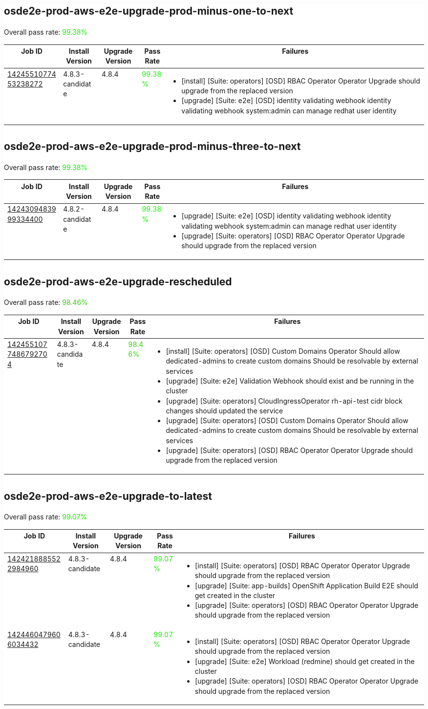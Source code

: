 

## osde2e-prod-aws-e2e-upgrade-prod-minus-one-to-next

Overall pass rate: <span style="color:#10ef00;">99.38%</span>

| Job ID | Install Version | Upgrade Version | Pass Rate | Failures |
|--------|-----------------|-----------------|-----------|----------|
[1424551077453238272](https://prow.ci.openshift.org/view/gs/origin-ci-test/logs/osde2e-prod-aws-e2e-upgrade-prod-minus-one-to-next/1424551077453238272) | 4.8.3-candidate | 4.8.4 | <span style="color:#10ef00;">99.38%</span>|<ul><li>[install] [Suite: operators] [OSD] RBAC Operator Operator Upgrade should upgrade from the replaced version</li><li>[upgrade] [Suite: e2e] [OSD] identity validating webhook identity validating webhook system:admin can manage redhat user identity</li></ul>



## osde2e-prod-aws-e2e-upgrade-prod-minus-three-to-next

Overall pass rate: <span style="color:#10ef00;">99.38%</span>

| Job ID | Install Version | Upgrade Version | Pass Rate | Failures |
|--------|-----------------|-----------------|-----------|----------|
[1424309483999334400](https://prow.ci.openshift.org/view/gs/origin-ci-test/logs/osde2e-prod-aws-e2e-upgrade-prod-minus-three-to-next/1424309483999334400) | 4.8.2-candidate | 4.8.4 | <span style="color:#10ef00;">99.38%</span>|<ul><li>[upgrade] [Suite: e2e] [OSD] identity validating webhook identity validating webhook system:admin can manage redhat user identity</li><li>[upgrade] [Suite: operators] [OSD] RBAC Operator Operator Upgrade should upgrade from the replaced version</li></ul>



## osde2e-prod-aws-e2e-upgrade-rescheduled

Overall pass rate: <span style="color:#28d700;">98.46%</span>

| Job ID | Install Version | Upgrade Version | Pass Rate | Failures |
|--------|-----------------|-----------------|-----------|----------|
[1424551077486792704](https://prow.ci.openshift.org/view/gs/origin-ci-test/logs/osde2e-prod-aws-e2e-upgrade-rescheduled/1424551077486792704) | 4.8.3-candidate | 4.8.4 | <span style="color:#28d700;">98.46%</span>|<ul><li>[install] [Suite: operators] [OSD] Custom Domains Operator Should allow dedicated-admins to create custom domains Should be resolvable by external services</li><li>[upgrade] [Suite: e2e] Validation Webhook should exist and be running in the cluster</li><li>[upgrade] [Suite: operators] CloudIngressOperator rh-api-test cidr block changes should updated the service</li><li>[upgrade] [Suite: operators] [OSD] Custom Domains Operator Should allow dedicated-admins to create custom domains Should be resolvable by external services</li><li>[upgrade] [Suite: operators] [OSD] RBAC Operator Operator Upgrade should upgrade from the replaced version</li></ul>



## osde2e-prod-aws-e2e-upgrade-to-latest

Overall pass rate: <span style="color:#18e700;">99.07%</span>

| Job ID | Install Version | Upgrade Version | Pass Rate | Failures |
|--------|-----------------|-----------------|-----------|----------|
[1424218885522984960](https://prow.ci.openshift.org/view/gs/origin-ci-test/logs/osde2e-prod-aws-e2e-upgrade-to-latest/1424218885522984960) | 4.8.3-candidate | 4.8.4 | <span style="color:#18e700;">99.07%</span>|<ul><li>[install] [Suite: operators] [OSD] RBAC Operator Operator Upgrade should upgrade from the replaced version</li><li>[upgrade] [Suite: app-builds] OpenShift Application Build E2E should get created in the cluster</li><li>[upgrade] [Suite: operators] [OSD] RBAC Operator Operator Upgrade should upgrade from the replaced version</li></ul>
[1424460479606034432](https://prow.ci.openshift.org/view/gs/origin-ci-test/logs/osde2e-prod-aws-e2e-upgrade-to-latest/1424460479606034432) | 4.8.3-candidate | 4.8.4 | <span style="color:#18e700;">99.07%</span>|<ul><li>[install] [Suite: operators] [OSD] RBAC Operator Operator Upgrade should upgrade from the replaced version</li><li>[upgrade] [Suite: e2e] Workload (redmine) should get created in the cluster</li><li>[upgrade] [Suite: operators] [OSD] RBAC Operator Operator Upgrade should upgrade from the replaced version</li></ul>

